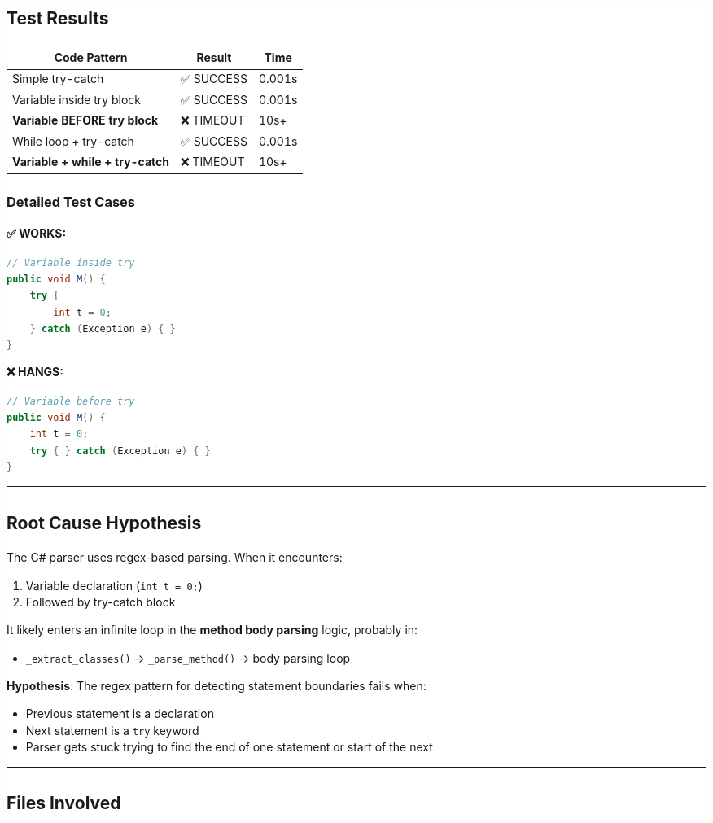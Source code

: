 
## Test Results

| Code Pattern                                  | Result    | Time      |
|-----------------------------------------------|-----------|-----------|
| Simple try-catch                              | ✅ SUCCESS | 0.001s    |
| Variable inside try block                     | ✅ SUCCESS | 0.001s    |
| **Variable BEFORE try block**                 | ❌ TIMEOUT | 10s+      |
| While loop + try-catch                        | ✅ SUCCESS | 0.001s    |
| **Variable + while + try-catch**              | ❌ TIMEOUT | 10s+      |

### Detailed Test Cases

**✅ WORKS:**
```csharp
// Variable inside try
public void M() {
    try {
        int t = 0;
    } catch (Exception e) { }
}
```

**❌ HANGS:**
```csharp
// Variable before try
public void M() {
    int t = 0;
    try { } catch (Exception e) { }
}
```

---

## Root Cause Hypothesis

The C# parser uses regex-based parsing. When it encounters:
1. Variable declaration (`int t = 0;`)
2. Followed by try-catch block

It likely enters an infinite loop in the **method body parsing** logic, probably in:
- `_extract_classes()` → `_parse_method()` → body parsing loop

**Hypothesis**: The regex pattern for detecting statement boundaries fails when:
- Previous statement is a declaration
- Next statement is a `try` keyword
- Parser gets stuck trying to find the end of one statement or start of the next

---

## Files Involved
